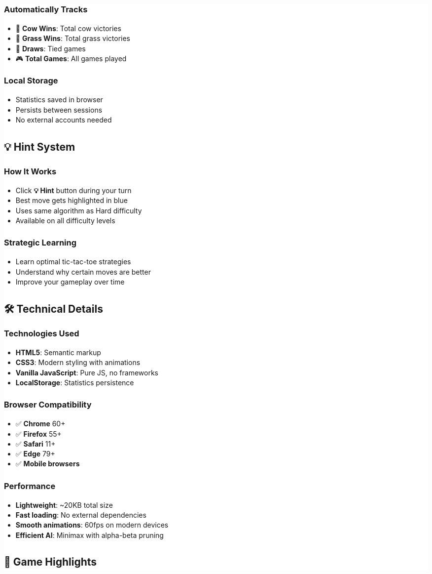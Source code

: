 ### **Automatically Tracks**
- 🐄 **Cow Wins**: Total cow victories
- 🌱 **Grass Wins**: Total grass victories  
- 🤝 **Draws**: Tied games
- 🎮 **Total Games**: All games played

### **Local Storage**
- Statistics saved in browser
- Persists between sessions
- No external accounts needed

## 💡 Hint System

### **How It Works**
- Click **💡 Hint** button during your turn
- Best move gets highlighted in blue
- Uses same algorithm as Hard difficulty
- Available on all difficulty levels

### **Strategic Learning**
- Learn optimal tic-tac-toe strategies
- Understand why certain moves are better
- Improve your gameplay over time

## 🛠️ Technical Details

### **Technologies Used**
- **HTML5**: Semantic markup
- **CSS3**: Modern styling with animations
- **Vanilla JavaScript**: Pure JS, no frameworks
- **LocalStorage**: Statistics persistence

### **Browser Compatibility**
- ✅ **Chrome** 60+
- ✅ **Firefox** 55+
- ✅ **Safari** 11+
- ✅ **Edge** 79+
- ✅ **Mobile browsers**

### **Performance**
- **Lightweight**: ~20KB total size
- **Fast loading**: No external dependencies
- **Smooth animations**: 60fps on modern devices
- **Efficient AI**: Minimax with alpha-beta pruning

## 🎉 Game Highlights
